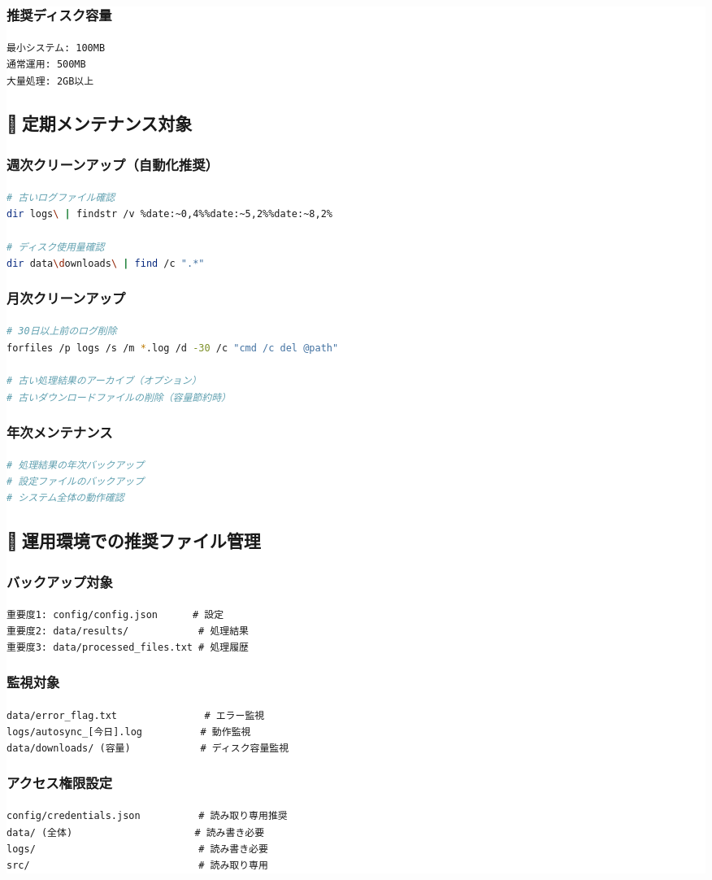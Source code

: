 ### **推奨ディスク容量**
```
最小システム: 100MB
通常運用: 500MB
大量処理: 2GB以上
```

## 🧹 **定期メンテナンス対象**

### **週次クリーンアップ（自動化推奨）**
```bash
# 古いログファイル確認
dir logs\ | findstr /v %date:~0,4%%date:~5,2%%date:~8,2%

# ディスク使用量確認
dir data\downloads\ | find /c ".*"
```

### **月次クリーンアップ**
```bash
# 30日以上前のログ削除
forfiles /p logs /s /m *.log /d -30 /c "cmd /c del @path"

# 古い処理結果のアーカイブ（オプション）
# 古いダウンロードファイルの削除（容量節約時）
```

### **年次メンテナンス**
```bash
# 処理結果の年次バックアップ
# 設定ファイルのバックアップ
# システム全体の動作確認
```

## 🎯 **運用環境での推奨ファイル管理**

### **バックアップ対象**
```
重要度1: config/config.json      # 設定
重要度2: data/results/            # 処理結果
重要度3: data/processed_files.txt # 処理履歴
```

### **監視対象**
```
data/error_flag.txt               # エラー監視
logs/autosync_[今日].log          # 動作監視
data/downloads/ (容量)            # ディスク容量監視
```

### **アクセス権限設定**
```
config/credentials.json          # 読み取り専用推奨
data/ (全体)                     # 読み書き必要
logs/                            # 読み書き必要
src/                             # 読み取り専用
```

